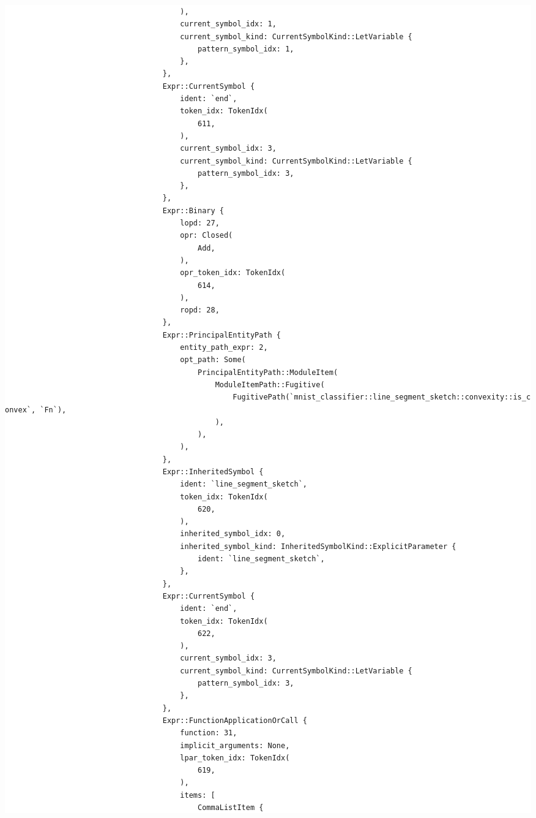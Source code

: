                                             ),
                                            current_symbol_idx: 1,
                                            current_symbol_kind: CurrentSymbolKind::LetVariable {
                                                pattern_symbol_idx: 1,
                                            },
                                        },
                                        Expr::CurrentSymbol {
                                            ident: `end`,
                                            token_idx: TokenIdx(
                                                611,
                                            ),
                                            current_symbol_idx: 3,
                                            current_symbol_kind: CurrentSymbolKind::LetVariable {
                                                pattern_symbol_idx: 3,
                                            },
                                        },
                                        Expr::Binary {
                                            lopd: 27,
                                            opr: Closed(
                                                Add,
                                            ),
                                            opr_token_idx: TokenIdx(
                                                614,
                                            ),
                                            ropd: 28,
                                        },
                                        Expr::PrincipalEntityPath {
                                            entity_path_expr: 2,
                                            opt_path: Some(
                                                PrincipalEntityPath::ModuleItem(
                                                    ModuleItemPath::Fugitive(
                                                        FugitivePath(`mnist_classifier::line_segment_sketch::convexity::is_convex`, `Fn`),
                                                    ),
                                                ),
                                            ),
                                        },
                                        Expr::InheritedSymbol {
                                            ident: `line_segment_sketch`,
                                            token_idx: TokenIdx(
                                                620,
                                            ),
                                            inherited_symbol_idx: 0,
                                            inherited_symbol_kind: InheritedSymbolKind::ExplicitParameter {
                                                ident: `line_segment_sketch`,
                                            },
                                        },
                                        Expr::CurrentSymbol {
                                            ident: `end`,
                                            token_idx: TokenIdx(
                                                622,
                                            ),
                                            current_symbol_idx: 3,
                                            current_symbol_kind: CurrentSymbolKind::LetVariable {
                                                pattern_symbol_idx: 3,
                                            },
                                        },
                                        Expr::FunctionApplicationOrCall {
                                            function: 31,
                                            implicit_arguments: None,
                                            lpar_token_idx: TokenIdx(
                                                619,
                                            ),
                                            items: [
                                                CommaListItem {